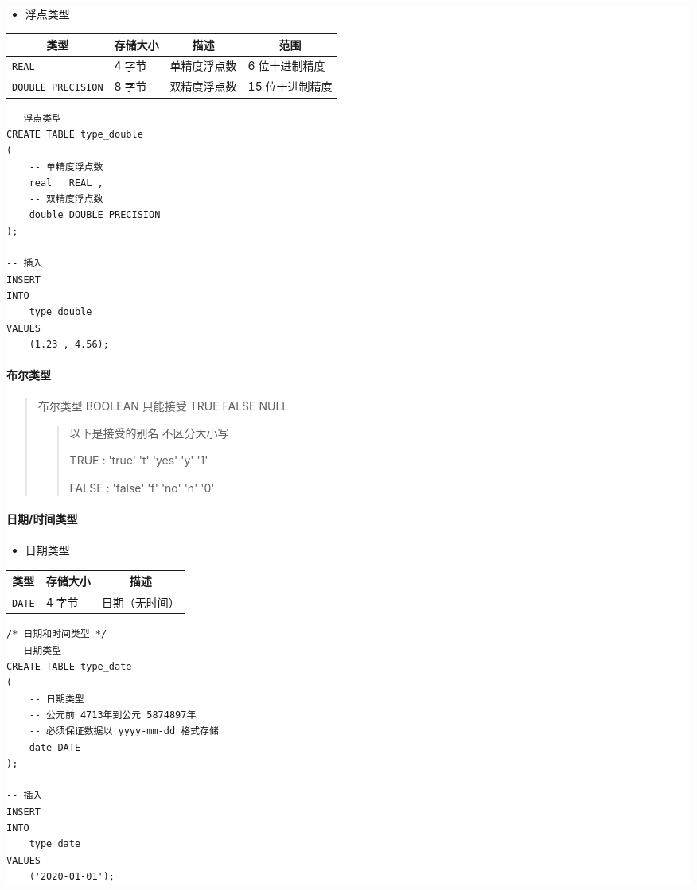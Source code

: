 + 浮点类型

| 类型               | 存储大小 | 描述         | 范围            |
| ------------------ | -------- | ------------ | --------------- |
| `REAL`             | 4 字节   | 单精度浮点数 | 6 位十进制精度  |
| `DOUBLE PRECISION` | 8 字节   | 双精度浮点数 | 15 位十进制精度 |

```postgresql
-- 浮点类型
CREATE TABLE type_double
(
    -- 单精度浮点数
    real   REAL ,
    -- 双精度浮点数
    double DOUBLE PRECISION
);

-- 插入
INSERT
INTO
    type_double
VALUES
    (1.23 , 4.56);
```

#### 布尔类型

> 布尔类型 BOOLEAN 只能接受 TRUE FALSE NULL
>
> >以下是接受的别名 不区分大小写
> >
> >TRUE  : 'true' 't' 'yes' 'y' '1'
> >
> >FALSE : 'false' 'f' 'no' 'n' '0'

#### 日期/时间类型

+ 日期类型

| 类型   | 存储大小 | 描述           |
| ------ | -------- | -------------- |
| `DATE` | 4 字节   | 日期（无时间） |

```postgresql
/* 日期和时间类型 */
-- 日期类型
CREATE TABLE type_date
(
    -- 日期类型
    -- 公元前 4713年到公元 5874897年
    -- 必须保证数据以 yyyy-mm-dd 格式存储
    date DATE
);

-- 插入
INSERT
INTO
    type_date
VALUES
    ('2020-01-01');
```
